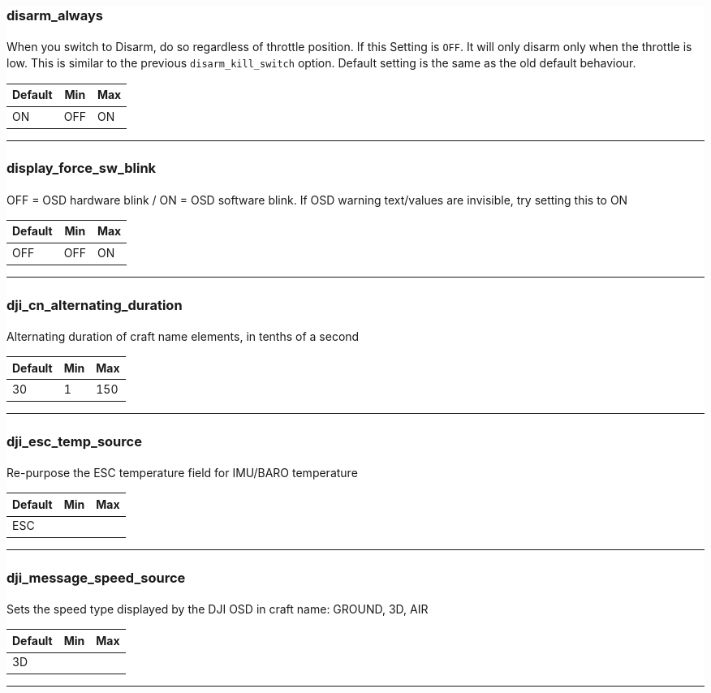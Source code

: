
### disarm_always

When you switch to Disarm, do so regardless of throttle position. If this Setting is `OFF`. It will only disarm only when the throttle is low. This is similar to the previous `disarm_kill_switch` option. Default setting is the same as the old default behaviour.

| Default | Min | Max |
| --- | --- | --- |
| ON | OFF | ON |

---

### display_force_sw_blink

OFF = OSD hardware blink / ON = OSD software blink. If OSD warning text/values are invisible, try setting this to ON

| Default | Min | Max |
| --- | --- | --- |
| OFF | OFF | ON |

---

### dji_cn_alternating_duration

Alternating duration of craft name elements, in tenths of a second

| Default | Min | Max |
| --- | --- | --- |
| 30 | 1 | 150 |

---

### dji_esc_temp_source

Re-purpose the ESC temperature field for IMU/BARO temperature

| Default | Min | Max |
| --- | --- | --- |
| ESC |  |  |

---

### dji_message_speed_source

Sets the speed type displayed by the DJI OSD in craft name: GROUND, 3D, AIR

| Default | Min | Max |
| --- | --- | --- |
| 3D |  |  |

---
